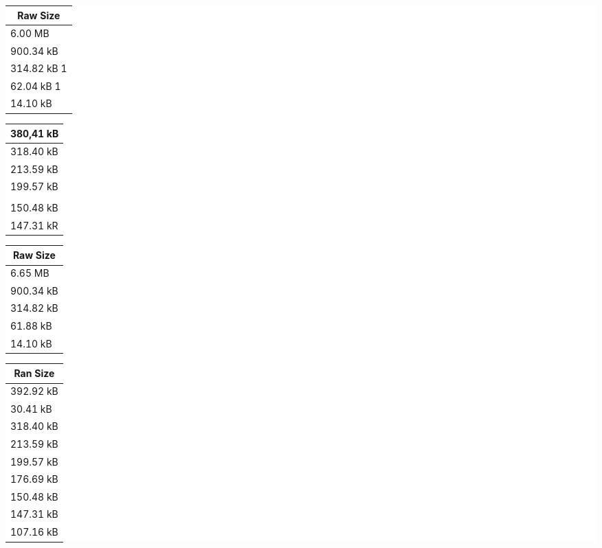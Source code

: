 | Raw Size    |
|-------------|
| 6.00 MB     |
| 900.34 kB   |
| 314.82 kB 1 |
| 62.04 kB 1  |
| 14.10 kB    |

| 380,41 kB   |
|-------------|
| 318.40 kB   |
| 213.59 kB   |
| 199.57 kB   |
| | 176.69 kB |
| 150.48 kB   |
| 147.31 kR   |

| Raw Size   |
|------------|
| 6.65 MB    |
| 900.34 kB  |
| 314.82 kB  |
| 61.88 kB   |
| 14.10 kB   |

| Ran Size   |
|------------|
| 392.92 kB  |
| 30.41 kB   |
| 318.40 kB  |
| 213.59 kB  |
| 199.57 kB  |
| 176.69 kB  |
| 150.48 kB  |
| 147.31 kB  |
| 107.16 kB  |
